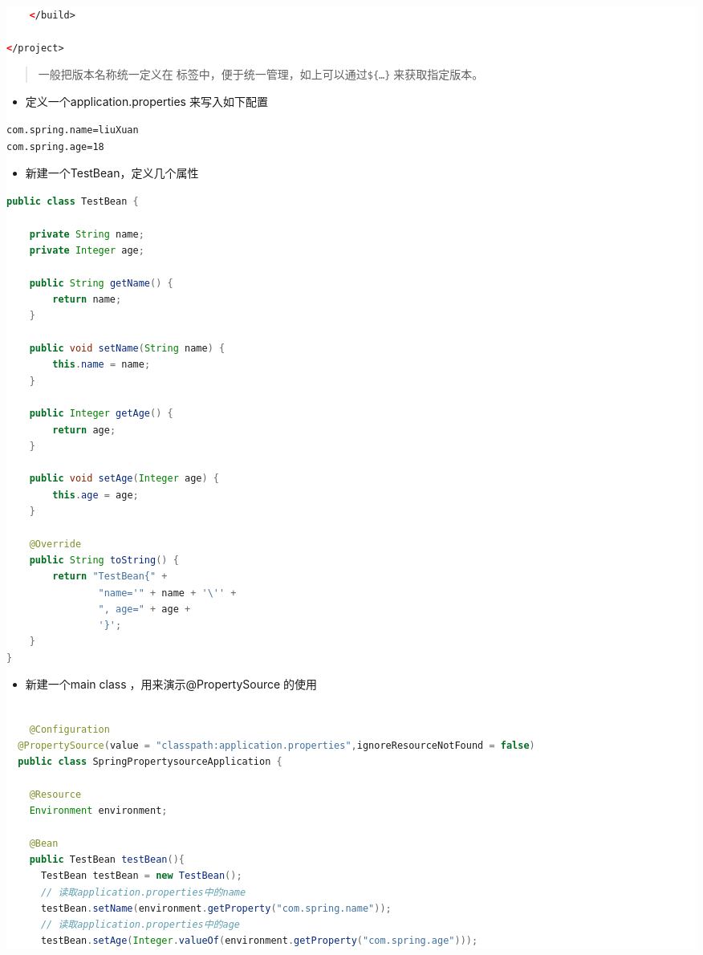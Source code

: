 ```xml
	</build>

</project>

```

>一般把版本名称统一定义在<Properties> 标签中，便于统一管理，如上可以通过`${…}` 来获取指定版本。

* 定义一个application.properties 来写入如下配置

```properties
com.spring.name=liuXuan
com.spring.age=18
```

* 新建一个TestBean，定义几个属性

```java
public class TestBean {

    private String name;
    private Integer age;

    public String getName() {
        return name;
    }

    public void setName(String name) {
        this.name = name;
    }

    public Integer getAge() {
        return age;
    }

    public void setAge(Integer age) {
        this.age = age;
    }

    @Override
    public String toString() {
        return "TestBean{" +
                "name='" + name + '\'' +
                ", age=" + age +
                '}';
    }
}
```

* 新建一个main class ，用来演示@PropertySource 的使用

```java

	@Configuration
  @PropertySource(value = "classpath:application.properties",ignoreResourceNotFound = false)
  public class SpringPropertysourceApplication {

    @Resource
    Environment environment;

    @Bean
    public TestBean testBean(){
      TestBean testBean = new TestBean();
      // 读取application.properties中的name
      testBean.setName(environment.getProperty("com.spring.name"));
      // 读取application.properties中的age
      testBean.setAge(Integer.valueOf(environment.getProperty("com.spring.age")));
```